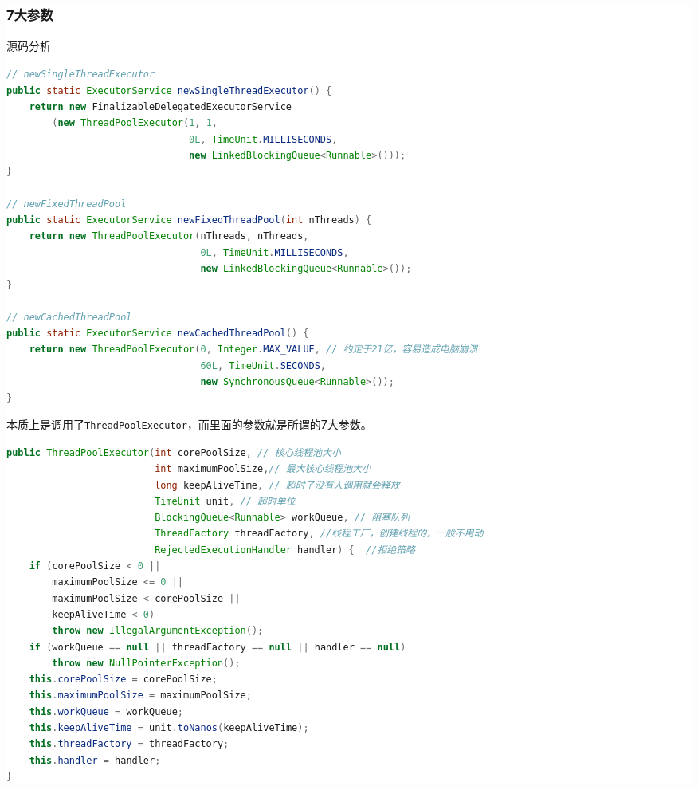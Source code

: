 ### 7大参数

源码分析

```java
// newSingleThreadExecutor
public static ExecutorService newSingleThreadExecutor() {
    return new FinalizableDelegatedExecutorService
        (new ThreadPoolExecutor(1, 1,
                                0L, TimeUnit.MILLISECONDS,
                                new LinkedBlockingQueue<Runnable>()));
}

// newFixedThreadPool
public static ExecutorService newFixedThreadPool(int nThreads) {
    return new ThreadPoolExecutor(nThreads, nThreads,
                                  0L, TimeUnit.MILLISECONDS,
                                  new LinkedBlockingQueue<Runnable>());
}

// newCachedThreadPool
public static ExecutorService newCachedThreadPool() {
    return new ThreadPoolExecutor(0, Integer.MAX_VALUE, // 约定于21亿，容易造成电脑崩溃
                                  60L, TimeUnit.SECONDS,
                                  new SynchronousQueue<Runnable>());
}
```

本质上是调用了`ThreadPoolExecutor`，而里面的参数就是所谓的7大参数。

```java
public ThreadPoolExecutor(int corePoolSize, // 核心线程池大小
                          int maximumPoolSize,// 最大核心线程池大小
                          long keepAliveTime, // 超时了没有人调用就会释放
                          TimeUnit unit, // 超时单位
                          BlockingQueue<Runnable> workQueue, // 阻塞队列
                          ThreadFactory threadFactory, //线程工厂，创建线程的，一般不用动
                          RejectedExecutionHandler handler) {  //拒绝策略
    if (corePoolSize < 0 ||
        maximumPoolSize <= 0 ||
        maximumPoolSize < corePoolSize ||
        keepAliveTime < 0)
        throw new IllegalArgumentException();
    if (workQueue == null || threadFactory == null || handler == null)
        throw new NullPointerException();
    this.corePoolSize = corePoolSize;
    this.maximumPoolSize = maximumPoolSize;
    this.workQueue = workQueue;
    this.keepAliveTime = unit.toNanos(keepAliveTime);
    this.threadFactory = threadFactory;
    this.handler = handler;
}
```
